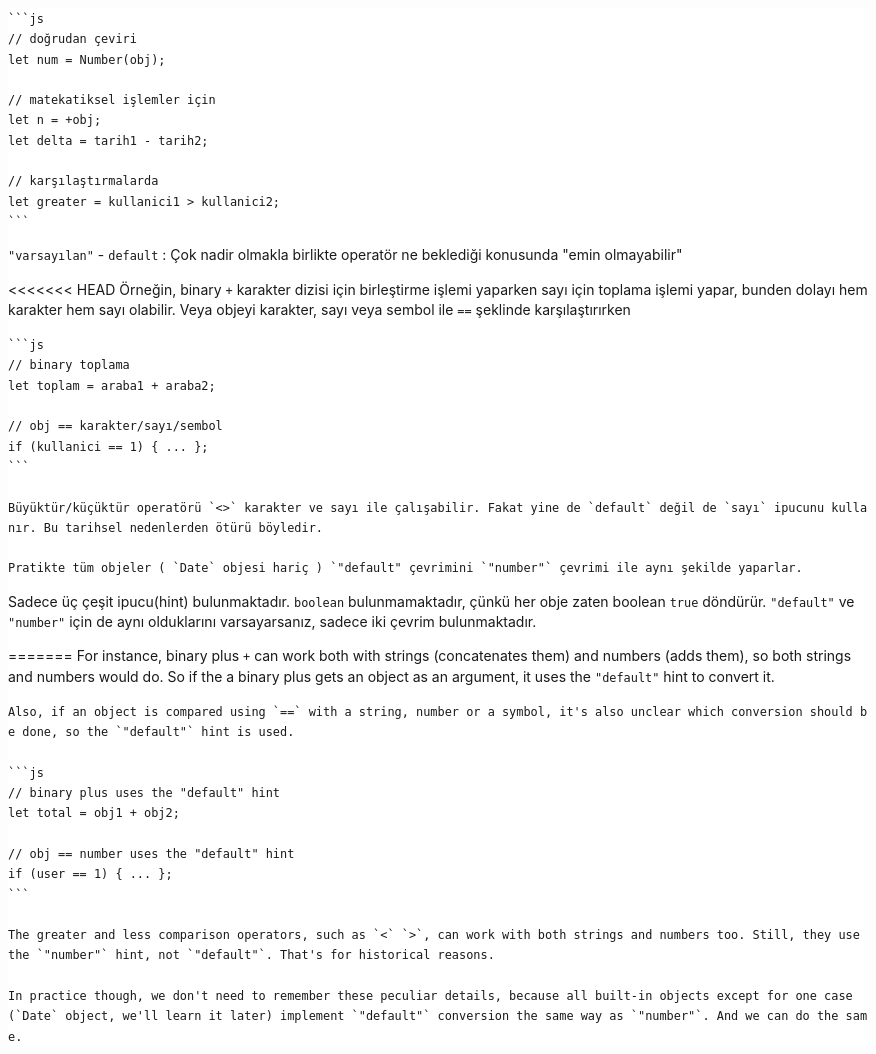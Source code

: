     ```js
    // doğrudan çeviri
    let num = Number(obj);

    // matekatiksel işlemler için 
    let n = +obj; 
    let delta = tarih1 - tarih2;

    // karşılaştırmalarda
    let greater = kullanici1 > kullanici2;
    ```

`"varsayılan"` - `default`
: Çok nadir olmakla birlikte operatör ne beklediği konusunda "emin olmayabilir"

<<<<<<< HEAD
    Örneğin, binary `+` karakter dizisi için birleştirme işlemi yaparken sayı için toplama işlemi yapar, bunden dolayı hem karakter hem sayı olabilir. Veya objeyi karakter, sayı veya sembol ile `==` şeklinde karşılaştırırken 

    ```js
    // binary toplama
    let toplam = araba1 + araba2;

    // obj == karakter/sayı/sembol
    if (kullanici == 1) { ... };
    ```

    Büyüktür/küçüktür operatörü `<>` karakter ve sayı ile çalışabilir. Fakat yine de `default` değil de `sayı` ipucunu kullanır. Bu tarihsel nedenlerden ötürü böyledir.
    
    Pratikte tüm objeler ( `Date` objesi hariç ) `"default" çevrimini `"number"` çevrimi ile aynı şekilde yaparlar.
    
Sadece üç çeşit ipucu(hint) bulunmaktadır. `boolean` bulunmamaktadır, çünkü her obje zaten boolean `true` döndürür. `"default"` ve `"number"` için de aynı olduklarını varsayarsanız, sadece iki çevrim bulunmaktadır.

=======
    For instance, binary plus `+` can work both with strings (concatenates them) and numbers (adds them), so both strings and numbers would do. So if the a binary plus gets an object as an argument, it uses the `"default"` hint to convert it.

    Also, if an object is compared using `==` with a string, number or a symbol, it's also unclear which conversion should be done, so the `"default"` hint is used.

    ```js
    // binary plus uses the "default" hint
    let total = obj1 + obj2;

    // obj == number uses the "default" hint
    if (user == 1) { ... };
    ```

    The greater and less comparison operators, such as `<` `>`, can work with both strings and numbers too. Still, they use the `"number"` hint, not `"default"`. That's for historical reasons.

    In practice though, we don't need to remember these peculiar details, because all built-in objects except for one case (`Date` object, we'll learn it later) implement `"default"` conversion the same way as `"number"`. And we can do the same.
